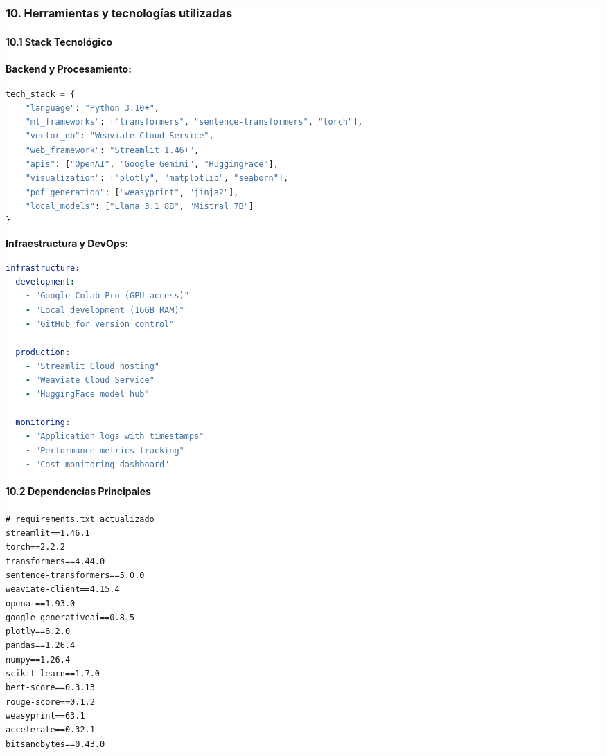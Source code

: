 ### 10. Herramientas y tecnologías utilizadas

#### 10.1 Stack Tecnológico

**Backend y Procesamiento:**
```python
tech_stack = {
    "language": "Python 3.10+",
    "ml_frameworks": ["transformers", "sentence-transformers", "torch"],
    "vector_db": "Weaviate Cloud Service",
    "web_framework": "Streamlit 1.46+",
    "apis": ["OpenAI", "Google Gemini", "HuggingFace"],
    "visualization": ["plotly", "matplotlib", "seaborn"],
    "pdf_generation": ["weasyprint", "jinja2"],
    "local_models": ["Llama 3.1 8B", "Mistral 7B"]
}
```

**Infraestructura y DevOps:**
```yaml
infrastructure:
  development:
    - "Google Colab Pro (GPU access)"
    - "Local development (16GB RAM)"
    - "GitHub for version control"
  
  production:
    - "Streamlit Cloud hosting"
    - "Weaviate Cloud Service"
    - "HuggingFace model hub"
    
  monitoring:
    - "Application logs with timestamps"
    - "Performance metrics tracking"
    - "Cost monitoring dashboard"
```

#### 10.2 Dependencias Principales

```txt
# requirements.txt actualizado
streamlit==1.46.1
torch==2.2.2
transformers==4.44.0
sentence-transformers==5.0.0
weaviate-client==4.15.4
openai==1.93.0
google-generativeai==0.8.5
plotly==6.2.0
pandas==1.26.4
numpy==1.26.4
scikit-learn==1.7.0
bert-score==0.3.13
rouge-score==0.1.2
weasyprint==63.1
accelerate==0.32.1
bitsandbytes==0.43.0
```
